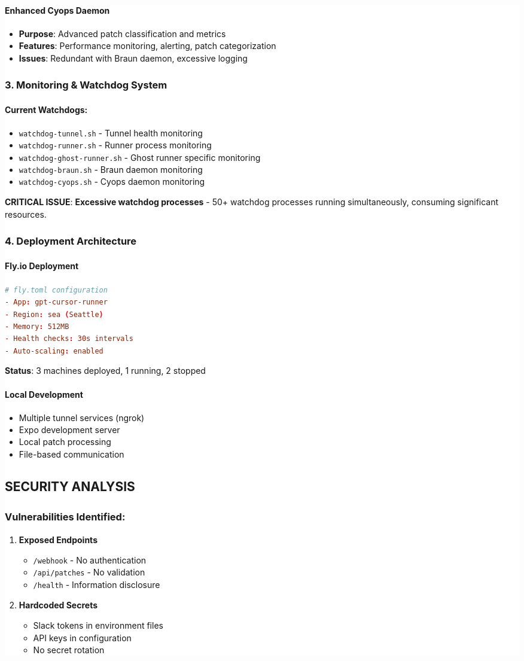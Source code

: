 #### Enhanced Cyops Daemon

- **Purpose**: Advanced patch classification and metrics
- **Features**: Performance monitoring, alerting, patch categorization
- **Issues**: Redundant with Braun daemon, excessive logging

### 3. **Monitoring & Watchdog System**

#### Current Watchdogs:

- `watchdog-tunnel.sh` - Tunnel health monitoring
- `watchdog-runner.sh` - Runner process monitoring
- `watchdog-ghost-runner.sh` - Ghost runner specific monitoring
- `watchdog-braun.sh` - Braun daemon monitoring
- `watchdog-cyops.sh` - Cyops daemon monitoring

**CRITICAL ISSUE**: **Excessive watchdog processes** - 50+ watchdog processes running simultaneously, consuming significant resources.

### 4. **Deployment Architecture**

#### Fly.io Deployment

```toml
# fly.toml configuration
- App: gpt-cursor-runner
- Region: sea (Seattle)
- Memory: 512MB
- Health checks: 30s intervals
- Auto-scaling: enabled
```

**Status**: 3 machines deployed, 1 running, 2 stopped

#### Local Development

- Multiple tunnel services (ngrok)
- Expo development server
- Local patch processing
- File-based communication

## SECURITY ANALYSIS

### Vulnerabilities Identified:

1. **Exposed Endpoints**
   - `/webhook` - No authentication
   - `/api/patches` - No validation
   - `/health` - Information disclosure

2. **Hardcoded Secrets**
   - Slack tokens in environment files
   - API keys in configuration
   - No secret rotation
